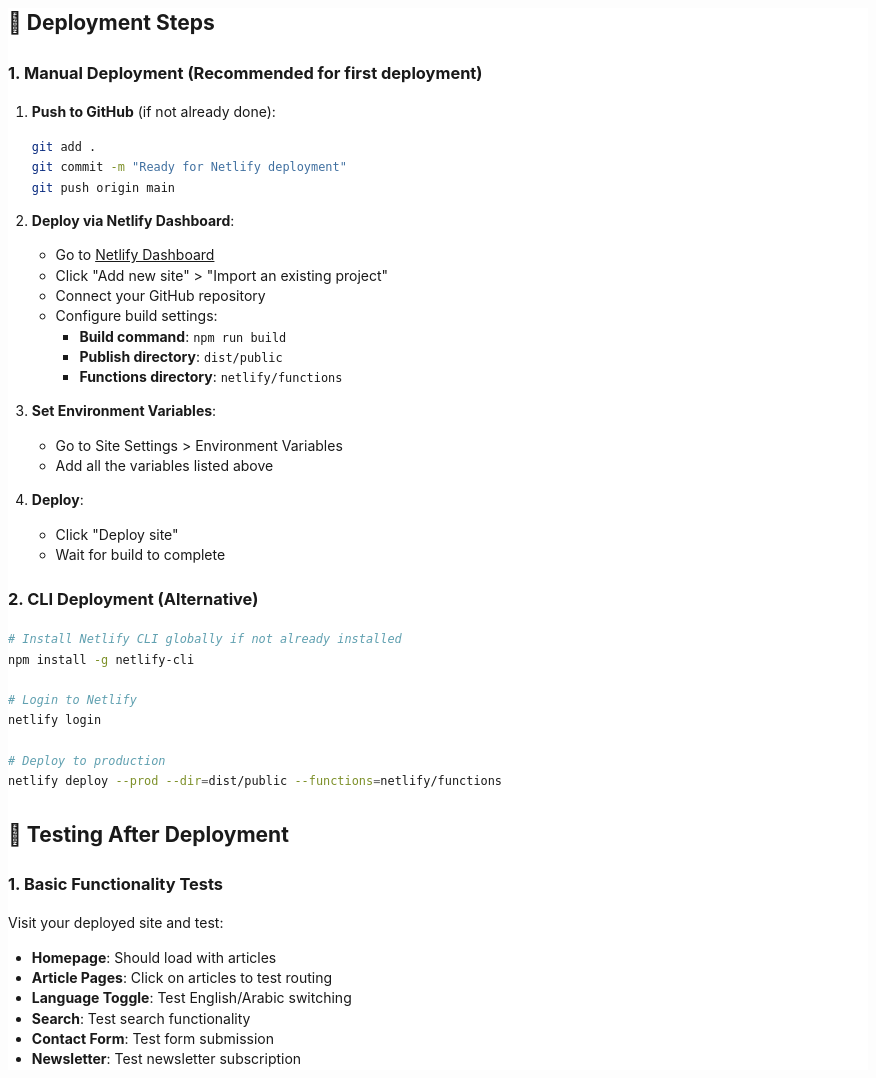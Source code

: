 ## 🚀 Deployment Steps

### 1. Manual Deployment (Recommended for first deployment)

1. **Push to GitHub** (if not already done):
   ```bash
   git add .
   git commit -m "Ready for Netlify deployment"
   git push origin main
   ```

2. **Deploy via Netlify Dashboard**:
   - Go to [Netlify Dashboard](https://app.netlify.com/)
   - Click "Add new site" > "Import an existing project"
   - Connect your GitHub repository
   - Configure build settings:
     - **Build command**: `npm run build`
     - **Publish directory**: `dist/public`
     - **Functions directory**: `netlify/functions`

3. **Set Environment Variables**:
   - Go to Site Settings > Environment Variables
   - Add all the variables listed above

4. **Deploy**:
   - Click "Deploy site"
   - Wait for build to complete

### 2. CLI Deployment (Alternative)

```bash
# Install Netlify CLI globally if not already installed
npm install -g netlify-cli

# Login to Netlify
netlify login

# Deploy to production
netlify deploy --prod --dir=dist/public --functions=netlify/functions
```

## 🧪 Testing After Deployment

### 1. Basic Functionality Tests

Visit your deployed site and test:

- **Homepage**: Should load with articles
- **Article Pages**: Click on articles to test routing
- **Language Toggle**: Test English/Arabic switching
- **Search**: Test search functionality
- **Contact Form**: Test form submission
- **Newsletter**: Test newsletter subscription
